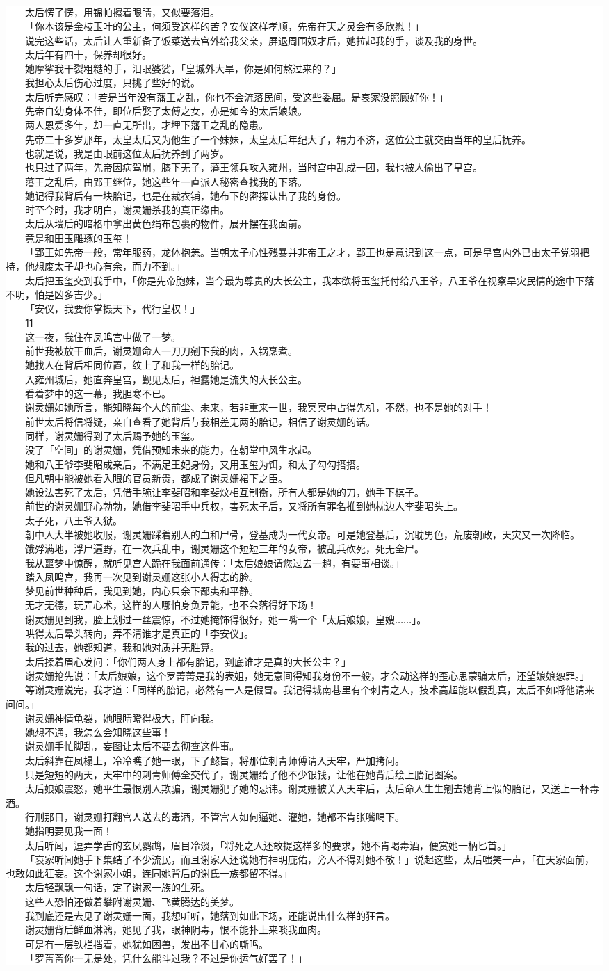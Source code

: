 &emsp;&emsp;太后愣了愣，用锦帕擦着眼睛，又似要落泪。  
&emsp;&emsp;「你本该是金枝玉叶的公主，何须受这样的苦？安仪这样孝顺，先帝在天之灵会有多欣慰！」  
&emsp;&emsp;说完这些话，太后让人重新备了饭菜送去宫外给我父亲，屏退周围奴才后，她拉起我的手，谈及我的身世。  
&emsp;&emsp;太后年有四十，保养却很好。  
&emsp;&emsp;她摩挲我干裂粗糙的手，泪眼婆娑，「皇城外大旱，你是如何熬过来的？」  
&emsp;&emsp;我担心太后伤心过度，只挑了些好的说。  
&emsp;&emsp;太后听完感叹：「若是当年没有藩王之乱，你也不会流落民间，受这些委屈。是哀家没照顾好你！」  
&emsp;&emsp;先帝自幼身体不佳，即位后娶了太傅之女，亦是如今的太后娘娘。  
&emsp;&emsp;两人恩爱多年，却一直无所出，才埋下藩王之乱的隐患。  
&emsp;&emsp;先帝二十多岁那年，太皇太后又为他生了一个妹妹，太皇太后年纪大了，精力不济，这位公主就交由当年的皇后抚养。  
&emsp;&emsp;也就是说，我是由眼前这位太后抚养到了两岁。  
&emsp;&emsp;也只过了两年，先帝因病驾崩，膝下无子，藩王领兵攻入雍州，当时宫中乱成一团，我也被人偷出了皇宫。  
&emsp;&emsp;藩王之乱后，由郢王继位，她这些年一直派人秘密查找我的下落。  
&emsp;&emsp;她记得我背后有一块胎记，也是在裁衣铺，她布下的密探认出了我的身份。  
&emsp;&emsp;时至今时，我才明白，谢灵姗杀我的真正缘由。  
&emsp;&emsp;太后从墙后的暗格中拿出黄色绢布包裹的物件，展开摆在我面前。  
&emsp;&emsp;竟是和田玉雕琢的玉玺！  
&emsp;&emsp;「郢王如先帝一般，常年服药，龙体抱恙。当朝太子心性残暴并非帝王之才，郢王也是意识到这一点，可是皇宫内外已由太子党羽把持，他想废太子却也心有余，而力不到。」  
&emsp;&emsp;太后把玉玺交到我手中，「你是先帝胞妹，当今最为尊贵的大长公主，我本欲将玉玺托付给八王爷，八王爷在视察旱灾民情的途中下落不明，怕是凶多吉少。」  
&emsp;&emsp;「安仪，我要你掌摄天下，代行皇权！」  
&emsp;&emsp;11  
&emsp;&emsp;这一夜，我住在凤鸣宫中做了一梦。  
&emsp;&emsp;前世我被放干血后，谢灵姗命人一刀刀剜下我的肉，入锅烹煮。  
&emsp;&emsp;她找人在背后相同位置，纹上了和我一样的胎记。  
&emsp;&emsp;入雍州城后，她直奔皇宫，觐见太后，袒露她是流失的大长公主。  
&emsp;&emsp;看着梦中的这一幕，我胆寒不已。  
&emsp;&emsp;谢灵姗如她所言，能知晓每个人的前尘、未来，若非重来一世，我冥冥中占得先机，不然，也不是她的对手！  
&emsp;&emsp;前世太后将信将疑，亲自查看了她背后与我相差无两的胎记，相信了谢灵姗的话。  
&emsp;&emsp;同样，谢灵姗得到了太后赐予她的玉玺。  
&emsp;&emsp;没了「空间」的谢灵姗，凭借预知未来的能力，在朝堂中风生水起。  
&emsp;&emsp;她和八王爷李斐昭成亲后，不满足王妃身份，又用玉玺为饵，和太子勾勾搭搭。  
&emsp;&emsp;但凡朝中能被她看入眼的官员新贵，都成了谢灵姗裙下之臣。  
&emsp;&emsp;她设法害死了太后，凭借手腕让李斐昭和李斐炆相互制衡，所有人都是她的刀，她手下棋子。  
&emsp;&emsp;前世的谢灵姗野心勃勃，她借李斐昭手中兵权，害死太子后，又将所有罪名推到她枕边人李斐昭头上。  
&emsp;&emsp;太子死，八王爷入狱。  
&emsp;&emsp;朝中人大半被她收服，谢灵姗踩着别人的血和尸骨，登基成为一代女帝。可是她登基后，沉耽男色，荒废朝政，天灾又一次降临。  
&emsp;&emsp;饿殍满地，浮尸遍野，在一次兵乱中，谢灵姗这个短短三年的女帝，被乱兵砍死，死无全尸。  
&emsp;&emsp;我从噩梦中惊醒，就听见宫人跪在我面前通传：「太后娘娘请您过去一趟，有要事相谈。」  
&emsp;&emsp;踏入凤鸣宫，我再一次见到谢灵姗这张小人得志的脸。  
&emsp;&emsp;梦见前世种种后，我见到她，内心只余下鄙夷和平静。  
&emsp;&emsp;无才无德，玩弄心术，这样的人哪怕身负异能，也不会落得好下场！  
&emsp;&emsp;谢灵姗见到我，脸上划过一丝震惊，不过她掩饰得很好，她一嘴一个「太后娘娘，皇嫂……」。  
&emsp;&emsp;哄得太后晕头转向，弄不清谁才是真正的「李安仪」。  
&emsp;&emsp;我的过去，她都知道，我和她对质并无胜算。  
&emsp;&emsp;太后揉着眉心发问：「你们两人身上都有胎记，到底谁才是真的大长公主？」  
&emsp;&emsp;谢灵姗抢先说：「太后娘娘，这个罗菁菁是我的表姐，她无意间得知我身份不一般，才会动这样的歪心思蒙骗太后，还望娘娘恕罪。」  
&emsp;&emsp;等谢灵姗说完，我才道：「同样的胎记，必然有一人是假冒。我记得城南巷里有个刺青之人，技术高超能以假乱真，太后不如将他请来问问。」  
&emsp;&emsp;谢灵姗神情龟裂，她眼睛瞪得极大，盯向我。  
&emsp;&emsp;她想不通，我怎么会知晓这些事！  
&emsp;&emsp;谢灵姗手忙脚乱，妄图让太后不要去彻查这件事。  
&emsp;&emsp;太后斜靠在凤榻上，冷冷瞧了她一眼，下了懿旨，将那位刺青师傅请入天牢，严加拷问。  
&emsp;&emsp;只是短短的两天，天牢中的刺青师傅全交代了，谢灵姗给了他不少银钱，让他在她背后绘上胎记图案。  
&emsp;&emsp;太后娘娘震怒，她平生最恨别人欺骗，谢灵姗犯了她的忌讳。谢灵姗被关入天牢后，太后命人生生剜去她背上假的胎记，又送上一杯毒酒。  
&emsp;&emsp;行刑那日，谢灵姗打翻宫人送去的毒酒，不管宫人如何逼她、灌她，她都不肯张嘴喝下。  
&emsp;&emsp;她指明要见我一面！  
&emsp;&emsp;太后听闻，逗弄学舌的玄凤鹦鹉，眉目冷淡，「将死之人还敢提这样多的要求，她不肯喝毒酒，便赏她一柄匕首。」  
&emsp;&emsp;「哀家听闻她手下集结了不少流民，而且谢家人还说她有神明庇佑，旁人不得对她不敬！」说起这些，太后嗤笑一声，「在天家面前，也敢如此狂妄。这个谢家小姐，连同她背后的谢氏一族都留不得。」  
&emsp;&emsp;太后轻飘飘一句话，定了谢家一族的生死。  
&emsp;&emsp;这些人恐怕还做着攀附谢灵姗、飞黄腾达的美梦。  
&emsp;&emsp;我到底还是去见了谢灵姗一面，我想听听，她落到如此下场，还能说出什么样的狂言。  
&emsp;&emsp;谢灵姗背后鲜血淋漓，她见了我，眼神阴毒，恨不能扑上来啖我血肉。  
&emsp;&emsp;可是有一层铁栏挡着，她犹如困兽，发出不甘心的嘶鸣。  
&emsp;&emsp;「罗菁菁你一无是处，凭什么能斗过我？不过是你运气好罢了！」  